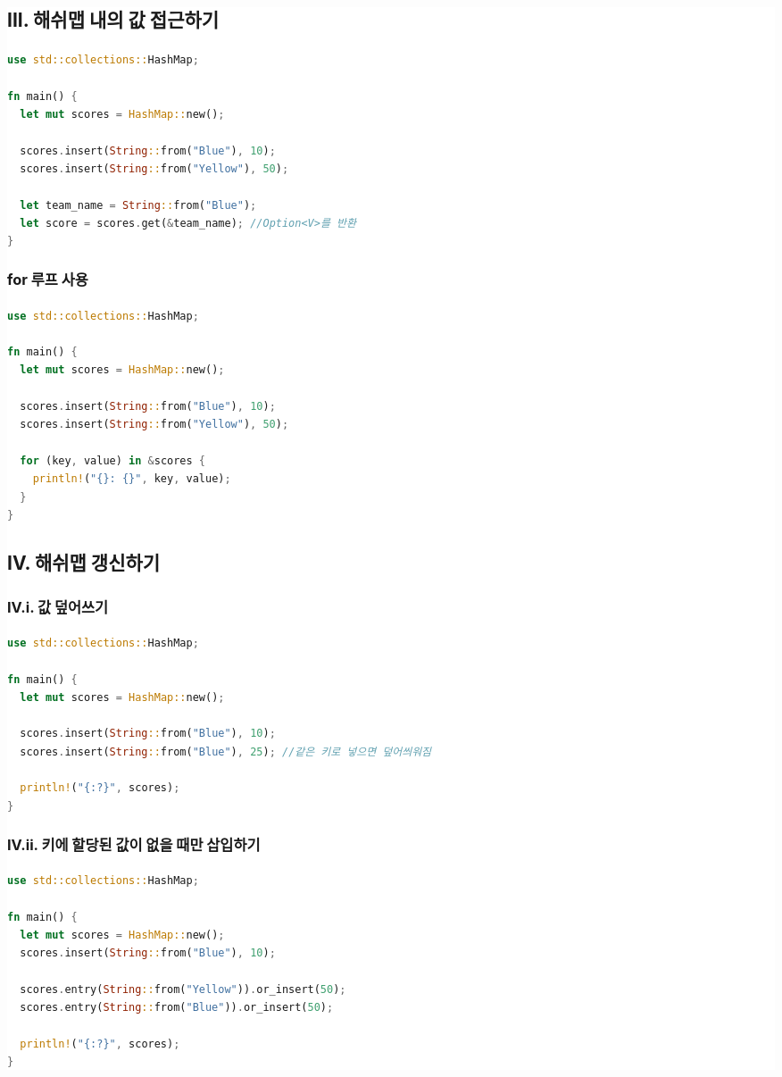 ## III. 해쉬맵 내의 값 접근하기
~~~rust
use std::collections::HashMap;

fn main() {
  let mut scores = HashMap::new();

  scores.insert(String::from("Blue"), 10);
  scores.insert(String::from("Yellow"), 50);

  let team_name = String::from("Blue");
  let score = scores.get(&team_name); //Option<V>를 반환
}
~~~

### for 루프 사용
~~~rust
use std::collections::HashMap;

fn main() {
  let mut scores = HashMap::new();

  scores.insert(String::from("Blue"), 10);
  scores.insert(String::from("Yellow"), 50);

  for (key, value) in &scores {
    println!("{}: {}", key, value);
  }
}
~~~

## IV. 해쉬맵 갱신하기
### IV.i. 값 덮어쓰기
~~~rust
use std::collections::HashMap;

fn main() {
  let mut scores = HashMap::new();

  scores.insert(String::from("Blue"), 10);
  scores.insert(String::from("Blue"), 25); //같은 키로 넣으면 덮어씌워짐

  println!("{:?}", scores);
}
~~~

### IV.ii. 키에 할당된 값이 없을 때만 삽입하기
~~~rust
use std::collections::HashMap;

fn main() {
  let mut scores = HashMap::new();
  scores.insert(String::from("Blue"), 10);

  scores.entry(String::from("Yellow")).or_insert(50);
  scores.entry(String::from("Blue")).or_insert(50);

  println!("{:?}", scores);
}
~~~
